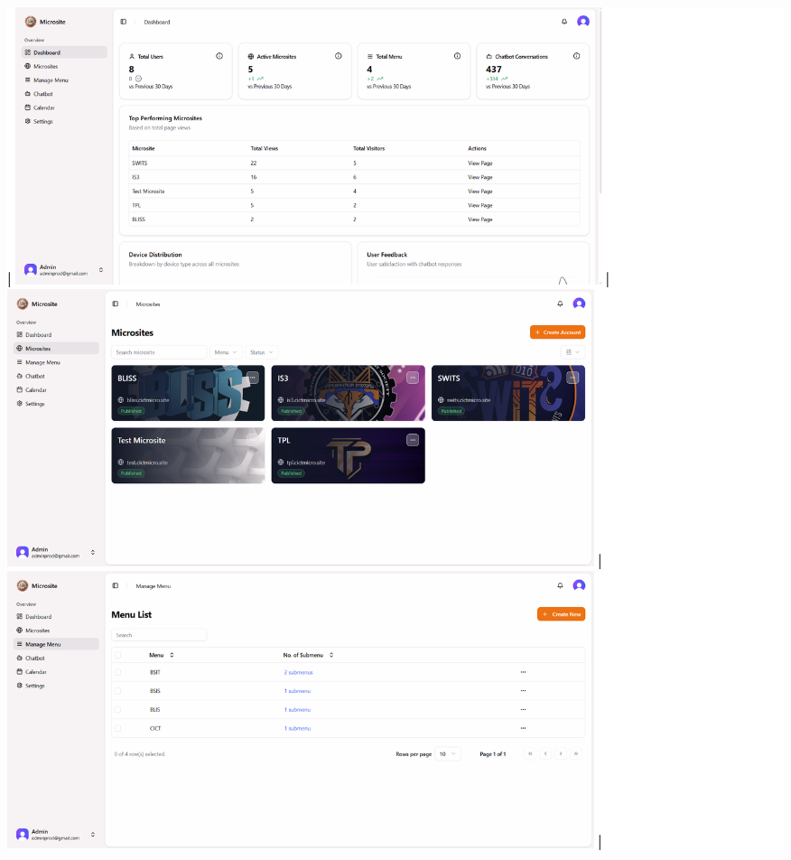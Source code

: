 | <img src="./public/screenshots/admin_dashboard.png" width="650" alt="Dashboard"/> | <img src="./public/screenshots/admin_microsites.png" width="650" alt="Microsites"/> | <img src="./public/screenshots/admin_menu.png" width="650" alt="Manage Menu"/> |